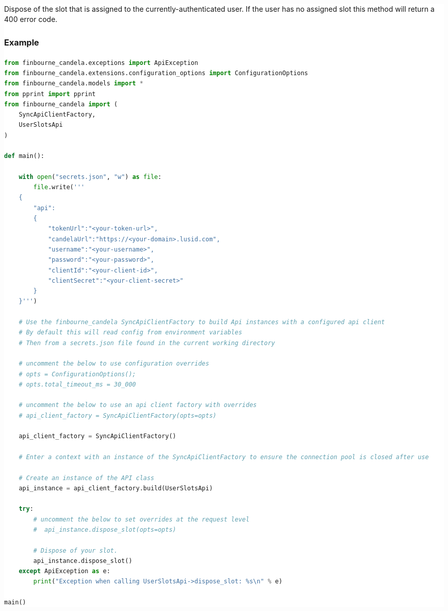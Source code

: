 Dispose of the slot that is assigned to the currently-authenticated user.  If the user has no assigned slot this method will return a 400 error code.

### Example

```python
from finbourne_candela.exceptions import ApiException
from finbourne_candela.extensions.configuration_options import ConfigurationOptions
from finbourne_candela.models import *
from pprint import pprint
from finbourne_candela import (
    SyncApiClientFactory,
    UserSlotsApi
)

def main():

    with open("secrets.json", "w") as file:
        file.write('''
    {
        "api":
        {
            "tokenUrl":"<your-token-url>",
            "candelaUrl":"https://<your-domain>.lusid.com",
            "username":"<your-username>",
            "password":"<your-password>",
            "clientId":"<your-client-id>",
            "clientSecret":"<your-client-secret>"
        }
    }''')

    # Use the finbourne_candela SyncApiClientFactory to build Api instances with a configured api client
    # By default this will read config from environment variables
    # Then from a secrets.json file found in the current working directory

    # uncomment the below to use configuration overrides
    # opts = ConfigurationOptions();
    # opts.total_timeout_ms = 30_000

    # uncomment the below to use an api client factory with overrides
    # api_client_factory = SyncApiClientFactory(opts=opts)

    api_client_factory = SyncApiClientFactory()

    # Enter a context with an instance of the SyncApiClientFactory to ensure the connection pool is closed after use
    
    # Create an instance of the API class
    api_instance = api_client_factory.build(UserSlotsApi)

    try:
        # uncomment the below to set overrides at the request level
        #  api_instance.dispose_slot(opts=opts)

        # Dispose of your slot.
        api_instance.dispose_slot()
    except ApiException as e:
        print("Exception when calling UserSlotsApi->dispose_slot: %s\n" % e)

main()
```
